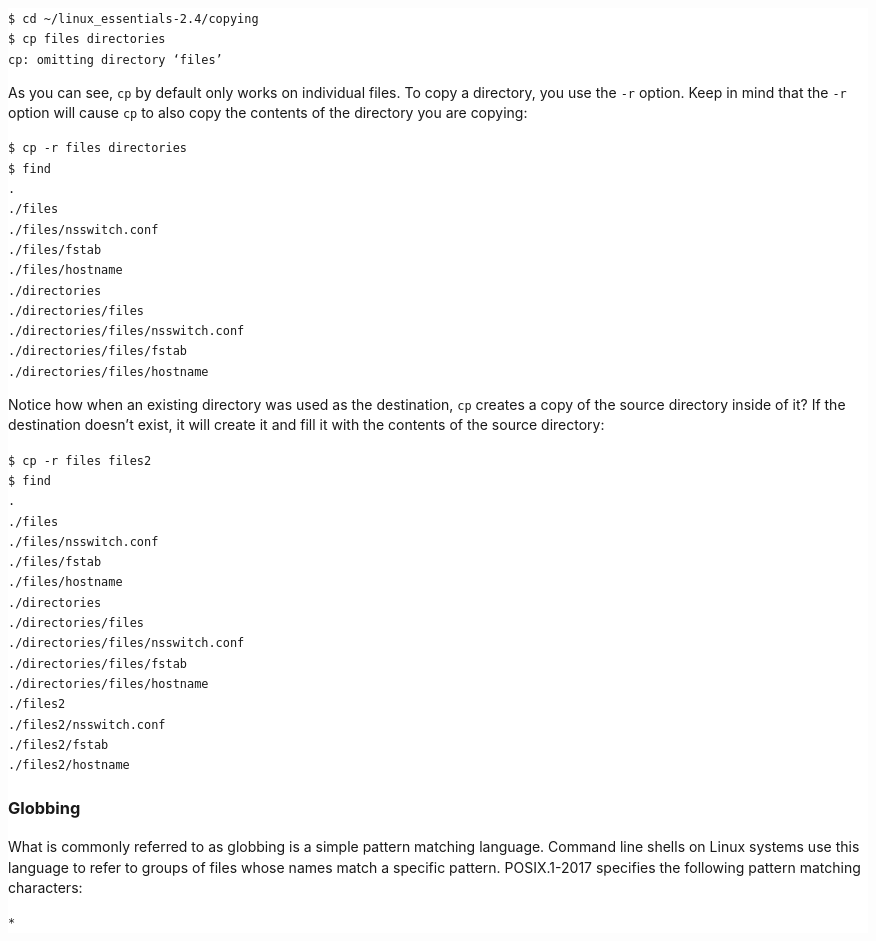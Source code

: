 ```
$ cd ~/linux_essentials-2.4/copying
$ cp files directories
cp: omitting directory ‘files’
```
As you can see, `cp` by default only works on individual files. To copy a directory, you use the `-r` option. Keep in mind that the `-r` option will cause `cp` to also copy the contents of the directory you are copying:

```
$ cp -r files directories
$ find
.
./files
./files/nsswitch.conf
./files/fstab
./files/hostname
./directories
./directories/files
./directories/files/nsswitch.conf
./directories/files/fstab
./directories/files/hostname
```

Notice how when an existing directory was used as the destination, `cp` creates a copy of the source directory inside of it? If the destination doesn’t exist, it will create it and fill it with the contents of the source directory:

```
$ cp -r files files2
$ find
.
./files
./files/nsswitch.conf
./files/fstab
./files/hostname
./directories
./directories/files
./directories/files/nsswitch.conf
./directories/files/fstab
./directories/files/hostname
./files2
./files2/nsswitch.conf
./files2/fstab
./files2/hostname
```

### Globbing
What is commonly referred to as globbing is a simple pattern matching language. Command line shells on Linux systems use this language to refer to groups of files whose names match a specific pattern. POSIX.1-2017 specifies the following pattern matching characters:

`*`
